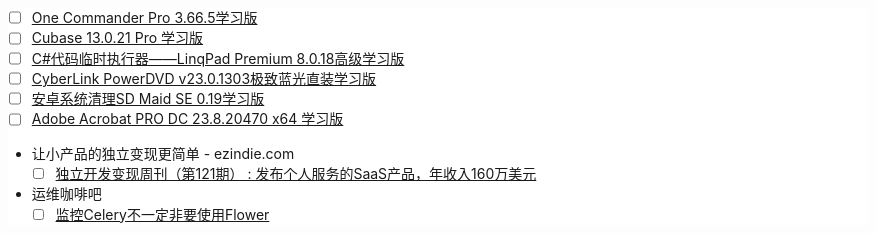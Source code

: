   - [ ] [One Commander Pro 3.66.5学习版](https://masuit.com/87)
  - [ ] [Cubase 13.0.21 Pro 学习版](https://masuit.com/1827)
  - [ ] [C#代码临时执行器——LinqPad Premium 8.0.18高级学习版](https://masuit.com/1666)
  - [ ] [CyberLink PowerDVD v23.0.1303极致蓝光直装学习版](https://masuit.com/33)
  - [ ] [安卓系统清理SD Maid SE 0.19学习版](https://masuit.com/1984)
  - [ ] [Adobe Acrobat PRO DC 23.8.20470 x64 学习版](https://masuit.com/2252)
- 让小产品的独立变现更简单 - ezindie.com
  - [ ] [独立开发变现周刊（第121期） : 发布个人服务的SaaS产品，年收入160万美元](https://www.ezindie.com/weekly/issue-121)
- 运维咖啡吧
  - [ ] [监控Celery不一定非要使用Flower](https://blog.ops-coffee.cn/s/python-django-celery-monitor-not-flower)
